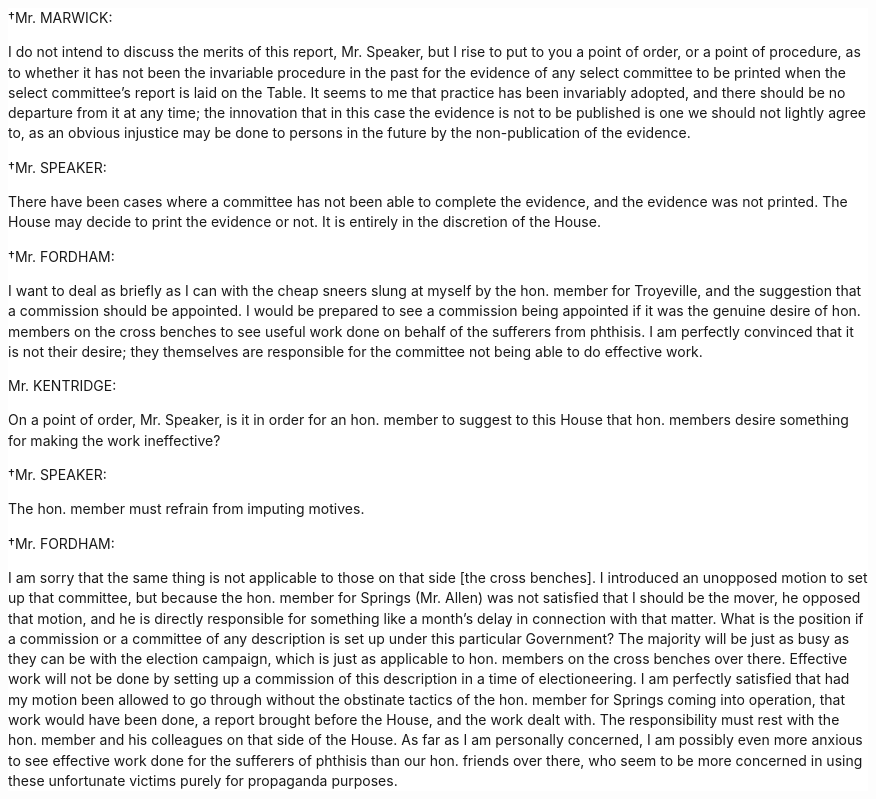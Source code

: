 </speech>

<speech by="#marwick">

<from>&#x2020;Mr. <person refersTo="hansard_za">MARWICK</person>:</from>

<p>I do not intend to discuss the merits of this report, Mr. Speaker, but I rise to put to you a point of order, or a point of procedure, as to whether it has not been the invariable procedure in the past for the evidence of any select committee to be printed when the select committee&#x2019;s report is laid on the Table. It seems to me that practice has been invariably adopted, and there should be no departure from it at any time; the innovation <span class="col_1719-1720" refersTo="page_0897"/>that in this case the evidence is not to be published is one we should not lightly agree to, as an obvious injustice may be done to persons in the future by the non-publication of the evidence.</p>

</speech>

<speech by="#speaker">

<from>&#x2020;Mr. <person refersTo="hansard_za">SPEAKER</person>:</from>

<p>There have been cases where a committee has not been able to complete the evidence, and the evidence was not printed. The House may decide to print the evidence or not. It is entirely in the discretion of the House.</p>

</speech>

<speech by="#fordham">

<from>&#x2020;Mr. <person refersTo="hansard_za">FORDHAM</person>:</from>

<p>I want to deal as briefly as I can with the cheap sneers slung at myself by the hon. member for Troyeville, and the suggestion that a commission should be appointed. I would be prepared to see a commission being appointed if it was the genuine desire of hon. members on the cross benches to see useful work done on behalf of the sufferers from phthisis. I am perfectly convinced that it is not their desire; they themselves are responsible for the committee not being able to do effective work.</p>

</speech>

<speech by="#kentridge">

<from>Mr. <person refersTo="hansard_za">KENTRIDGE</person>:</from>

<p>On a point of order, Mr. Speaker, is it in order for an hon. member to suggest to this House that hon. members desire something for making the work ineffective?</p>

</speech>

<speech by="#speaker">

<from>&#x2020;Mr. <person refersTo="hansard_za">SPEAKER</person>:</from>

<p>The hon. member must refrain from imputing motives.</p>

</speech>

<speech by="#fordham">

<from>&#x2020;Mr. <person refersTo="hansard_za">FORDHAM</person>:</from>

<p>I am sorry that the same thing is not applicable to those on that side [the cross benches]. I introduced an unopposed motion to set up that committee, but because the hon. member for Springs (Mr. Allen) was not satisfied that I should be the mover, he opposed that motion, and he is directly responsible for something like a month&#x2019;s delay in connection with that matter. What is the position if a commission or a committee of any description is set up under this particular Government? The majority will be just as busy as they can be with the election campaign, which is just as applicable to hon. members on the cross benches over there. Effective work will not be done by setting up a commission of this description in a time of electioneering. I am perfectly satisfied that had my motion been allowed to go through without the obstinate tactics of the hon. member for Springs coming into operation, that work would have been done, a report brought before the House, and the work dealt with. The responsibility must rest with the hon. member and his colleagues on that side of the House. As far as I am personally concerned, I am possibly even more anxious to see effective work done for the sufferers of phthisis than our hon. friends over there, who seem to be more concerned in using these unfortunate victims purely for propaganda purposes.</p>
